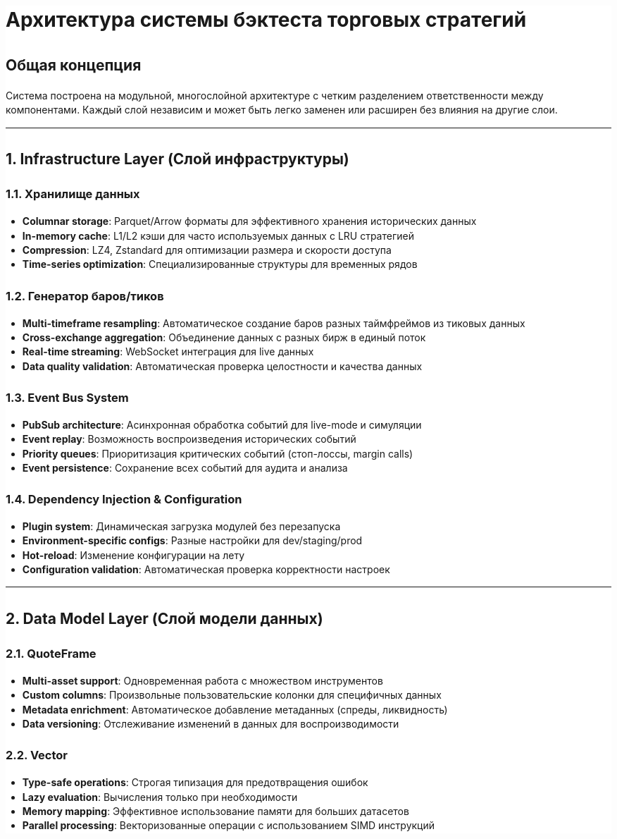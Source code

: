 # Архитектура системы бэктеста торговых стратегий

## Общая концепция

Система построена на модульной, многослойной архитектуре с четким разделением ответственности между компонентами. Каждый слой независим и может быть легко заменен или расширен без влияния на другие слои.

---

## 1. Infrastructure Layer (Слой инфраструктуры)

### 1.1. Хранилище данных
- **Columnar storage**: Parquet/Arrow форматы для эффективного хранения исторических данных
- **In-memory cache**: L1/L2 кэши для часто используемых данных с LRU стратегией
- **Compression**: LZ4, Zstandard для оптимизации размера и скорости доступа
- **Time-series optimization**: Специализированные структуры для временных рядов

### 1.2. Генератор баров/тиков
- **Multi-timeframe resampling**: Автоматическое создание баров разных таймфреймов из тиковых данных
- **Cross-exchange aggregation**: Объединение данных с разных бирж в единый поток
- **Real-time streaming**: WebSocket интеграция для live данных
- **Data quality validation**: Автоматическая проверка целостности и качества данных

### 1.3. Event Bus System
- **PubSub architecture**: Асинхронная обработка событий для live-mode и симуляции
- **Event replay**: Возможность воспроизведения исторических событий
- **Priority queues**: Приоритизация критических событий (стоп-лоссы, margin calls)
- **Event persistence**: Сохранение всех событий для аудита и анализа

### 1.4. Dependency Injection & Configuration
- **Plugin system**: Динамическая загрузка модулей без перезапуска
- **Environment-specific configs**: Разные настройки для dev/staging/prod
- **Hot-reload**: Изменение конфигурации на лету
- **Configuration validation**: Автоматическая проверка корректности настроек

---

## 2. Data Model Layer (Слой модели данных)

### 2.1. QuoteFrame
- **Multi-asset support**: Одновременная работа с множеством инструментов
- **Custom columns**: Произвольные пользовательские колонки для специфичных данных
- **Metadata enrichment**: Автоматическое добавление метаданных (спреды, ликвидность)
- **Data versioning**: Отслеживание изменений в данных для воспроизводимости

### 2.2. Vector
- **Type-safe operations**: Строгая типизация для предотвращения ошибок
- **Lazy evaluation**: Вычисления только при необходимости
- **Memory mapping**: Эффективное использование памяти для больших датасетов
- **Parallel processing**: Векторизованные операции с использованием SIMD инструкций
